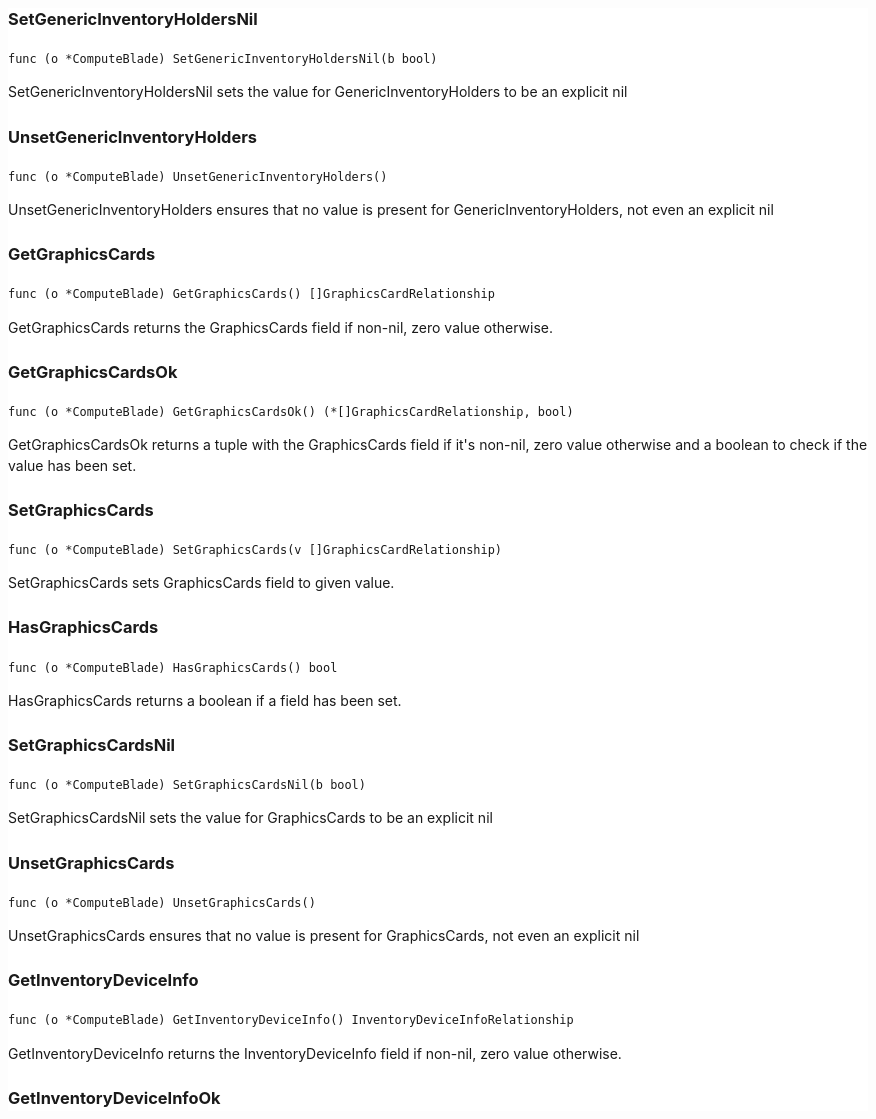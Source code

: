 ### SetGenericInventoryHoldersNil

`func (o *ComputeBlade) SetGenericInventoryHoldersNil(b bool)`

 SetGenericInventoryHoldersNil sets the value for GenericInventoryHolders to be an explicit nil

### UnsetGenericInventoryHolders
`func (o *ComputeBlade) UnsetGenericInventoryHolders()`

UnsetGenericInventoryHolders ensures that no value is present for GenericInventoryHolders, not even an explicit nil
### GetGraphicsCards

`func (o *ComputeBlade) GetGraphicsCards() []GraphicsCardRelationship`

GetGraphicsCards returns the GraphicsCards field if non-nil, zero value otherwise.

### GetGraphicsCardsOk

`func (o *ComputeBlade) GetGraphicsCardsOk() (*[]GraphicsCardRelationship, bool)`

GetGraphicsCardsOk returns a tuple with the GraphicsCards field if it's non-nil, zero value otherwise
and a boolean to check if the value has been set.

### SetGraphicsCards

`func (o *ComputeBlade) SetGraphicsCards(v []GraphicsCardRelationship)`

SetGraphicsCards sets GraphicsCards field to given value.

### HasGraphicsCards

`func (o *ComputeBlade) HasGraphicsCards() bool`

HasGraphicsCards returns a boolean if a field has been set.

### SetGraphicsCardsNil

`func (o *ComputeBlade) SetGraphicsCardsNil(b bool)`

 SetGraphicsCardsNil sets the value for GraphicsCards to be an explicit nil

### UnsetGraphicsCards
`func (o *ComputeBlade) UnsetGraphicsCards()`

UnsetGraphicsCards ensures that no value is present for GraphicsCards, not even an explicit nil
### GetInventoryDeviceInfo

`func (o *ComputeBlade) GetInventoryDeviceInfo() InventoryDeviceInfoRelationship`

GetInventoryDeviceInfo returns the InventoryDeviceInfo field if non-nil, zero value otherwise.

### GetInventoryDeviceInfoOk
